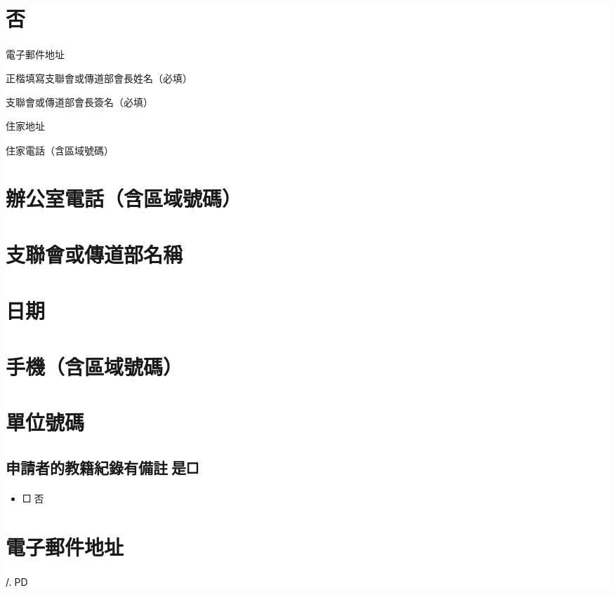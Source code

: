 # 否

電子郵件地址

正楷填寫支聯會或傳道部會長姓名（必填）

支聯會或傳道部會長簽名（必填）

住家地址

住家電話（含區域號碼）

# 辦公室電話（含區域號碼）

# 支聯會或傳道部名稱

# 日期

# 手機（含區域號碼）

# 單位號碼

## 申請者的教籍紀錄有備註 是□

- □ 否

# 電子郵件地址

/. PD

